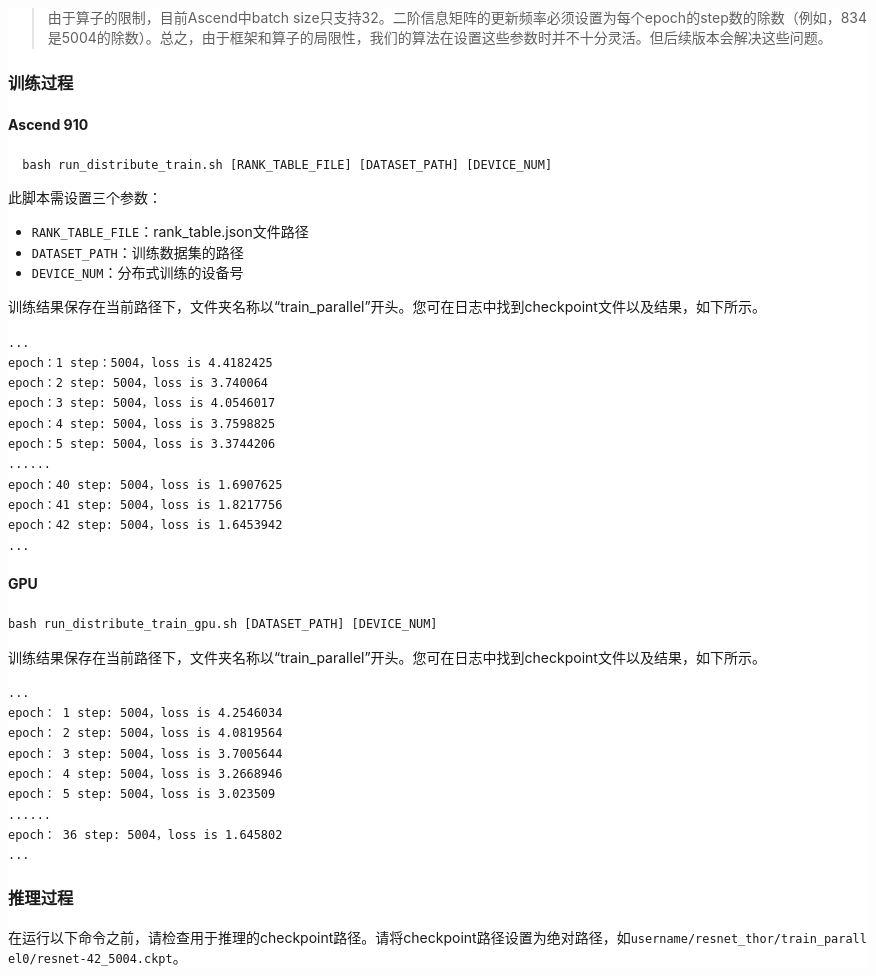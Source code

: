 > 由于算子的限制，目前Ascend中batch size只支持32。二阶信息矩阵的更新频率必须设置为每个epoch的step数的除数（例如，834是5004的除数）。总之，由于框架和算子的局限性，我们的算法在设置这些参数时并不十分灵活。但后续版本会解决这些问题。

### 训练过程

#### Ascend 910

```shell
  bash run_distribute_train.sh [RANK_TABLE_FILE] [DATASET_PATH] [DEVICE_NUM]
```

此脚本需设置三个参数：

- `RANK_TABLE_FILE`：rank_table.json文件路径
- `DATASET_PATH`：训练数据集的路径
- `DEVICE_NUM`：分布式训练的设备号

训练结果保存在当前路径下，文件夹名称以“train_parallel”开头。您可在日志中找到checkpoint文件以及结果，如下所示。

```shell
...
epoch：1 step：5004，loss is 4.4182425
epoch：2 step: 5004，loss is 3.740064
epoch：3 step: 5004，loss is 4.0546017
epoch：4 step: 5004，loss is 3.7598825
epoch：5 step: 5004，loss is 3.3744206
......
epoch：40 step: 5004，loss is 1.6907625
epoch：41 step: 5004，loss is 1.8217756
epoch：42 step: 5004，loss is 1.6453942
...
```

#### GPU

```shell
bash run_distribute_train_gpu.sh [DATASET_PATH] [DEVICE_NUM]
```

训练结果保存在当前路径下，文件夹名称以“train_parallel”开头。您可在日志中找到checkpoint文件以及结果，如下所示。

```shell
...
epoch： 1 step: 5004，loss is 4.2546034
epoch： 2 step: 5004，loss is 4.0819564
epoch： 3 step: 5004，loss is 3.7005644
epoch： 4 step: 5004，loss is 3.2668946
epoch： 5 step: 5004，loss is 3.023509
......
epoch： 36 step: 5004，loss is 1.645802
...
```

### 推理过程

在运行以下命令之前，请检查用于推理的checkpoint路径。请将checkpoint路径设置为绝对路径，如`username/resnet_thor/train_parallel0/resnet-42_5004.ckpt`。
